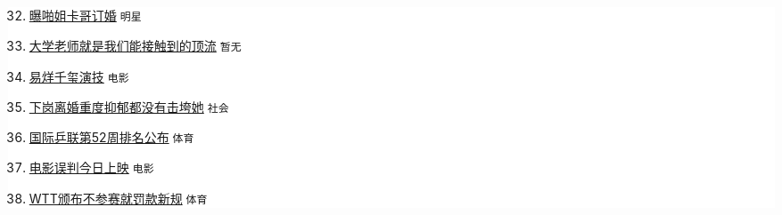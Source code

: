 32. [曝啪姐卡哥订婚](https://m.weibo.cn/search?containerid=100103type%3D1%26t%3D10%26q%3D%23%E6%9B%9D%E5%95%AA%E5%A7%90%E5%8D%A1%E5%93%A5%E8%AE%A2%E5%A9%9A%23&stream_entry_id=31&isnewpage=1&extparam=seat%3D1%26filter_type%3Drealtimehot%26lcate%3D5001%26c_type%3D31%26cate%3D5001%26dgr%3D0%26q%3D%2523%25E6%259B%259D%25E5%2595%25AA%25E5%25A7%2590%25E5%258D%25A1%25E5%2593%25A5%25E8%25AE%25A2%25E5%25A9%259A%2523%26stream_entry_id%3D31%26band_rank%3D29%26flag%3D1%26realpos%3D29%26pos%3D30%26display_time%3D1735284054%26pre_seqid%3D173528405489902166575128) `明星` 

33. [大学老师就是我们能接触到的顶流](https://m.weibo.cn/search?containerid=100103type%3D1%26t%3D10%26q%3D%E5%A4%A7%E5%AD%A6%E8%80%81%E5%B8%88%E5%B0%B1%E6%98%AF%E6%88%91%E4%BB%AC%E8%83%BD%E6%8E%A5%E8%A7%A6%E5%88%B0%E7%9A%84%E9%A1%B6%E6%B5%81&stream_entry_id=31&isnewpage=1&extparam=seat%3D1%26filter_type%3Drealtimehot%26lcate%3D5001%26c_type%3D31%26cate%3D5001%26dgr%3D0%26q%3D%25E5%25A4%25A7%25E5%25AD%25A6%25E8%2580%2581%25E5%25B8%2588%25E5%25B0%25B1%25E6%2598%25AF%25E6%2588%2591%25E4%25BB%25AC%25E8%2583%25BD%25E6%258E%25A5%25E8%25A7%25A6%25E5%2588%25B0%25E7%259A%2584%25E9%25A1%25B6%25E6%25B5%2581%26stream_entry_id%3D31%26band_rank%3D30%26flag%3D1%26realpos%3D30%26pos%3D31%26display_time%3D1735284054%26pre_seqid%3D173528405489902166575128) `暂无` 

34. [易烊千玺演技](https://m.weibo.cn/search?containerid=100103type%3D1%26t%3D10%26q%3D%E6%98%93%E7%83%8A%E5%8D%83%E7%8E%BA%E6%BC%94%E6%8A%80&stream_entry_id=31&isnewpage=1&extparam=seat%3D1%26filter_type%3Drealtimehot%26lcate%3D5001%26c_type%3D31%26cate%3D5001%26dgr%3D0%26q%3D%25E6%2598%2593%25E7%2583%258A%25E5%258D%2583%25E7%258E%25BA%25E6%25BC%2594%25E6%258A%2580%26stream_entry_id%3D31%26band_rank%3D31%26flag%3D1%26realpos%3D31%26pos%3D32%26display_time%3D1735284054%26pre_seqid%3D173528405489902166575128) `电影` 

35. [下岗离婚重度抑郁都没有击垮她](https://m.weibo.cn/search?containerid=100103type%3D1%26t%3D10%26q%3D%23%E4%B8%8B%E5%B2%97%E7%A6%BB%E5%A9%9A%E9%87%8D%E5%BA%A6%E6%8A%91%E9%83%81%E9%83%BD%E6%B2%A1%E6%9C%89%E5%87%BB%E5%9E%AE%E5%A5%B9%23&stream_entry_id=31&isnewpage=1&extparam=seat%3D1%26filter_type%3Drealtimehot%26lcate%3D5001%26c_type%3D31%26cate%3D5001%26dgr%3D0%26q%3D%2523%25E4%25B8%258B%25E5%25B2%2597%25E7%25A6%25BB%25E5%25A9%259A%25E9%2587%258D%25E5%25BA%25A6%25E6%258A%2591%25E9%2583%2581%25E9%2583%25BD%25E6%25B2%25A1%25E6%259C%2589%25E5%2587%25BB%25E5%259E%25AE%25E5%25A5%25B9%2523%26stream_entry_id%3D31%26band_rank%3D32%26flag%3D0%26realpos%3D32%26pos%3D33%26display_time%3D1735284054%26pre_seqid%3D173528405489902166575128) `社会` 

36. [国际乒联第52周排名公布](https://m.weibo.cn/search?containerid=100103type%3D1%26t%3D10%26q%3D%23%E5%9B%BD%E9%99%85%E4%B9%92%E8%81%94%E7%AC%AC52%E5%91%A8%E6%8E%92%E5%90%8D%E5%85%AC%E5%B8%83%23&stream_entry_id=31&isnewpage=1&extparam=seat%3D1%26filter_type%3Drealtimehot%26lcate%3D5001%26c_type%3D31%26cate%3D5001%26dgr%3D0%26q%3D%2523%25E5%259B%25BD%25E9%2599%2585%25E4%25B9%2592%25E8%2581%2594%25E7%25AC%25AC52%25E5%2591%25A8%25E6%258E%2592%25E5%2590%258D%25E5%2585%25AC%25E5%25B8%2583%2523%26stream_entry_id%3D31%26band_rank%3D33%26flag%3D1%26realpos%3D33%26pos%3D34%26display_time%3D1735284054%26pre_seqid%3D173528405489902166575128) `体育` 

37. [电影误判今日上映](https://m.weibo.cn/search?containerid=100103type%3D1%26t%3D10%26q%3D%23%E7%94%B5%E5%BD%B1%E8%AF%AF%E5%88%A4%E4%BB%8A%E6%97%A5%E4%B8%8A%E6%98%A0%23&stream_entry_id=31&isnewpage=1&extparam=seat%3D1%26filter_type%3Drealtimehot%26lcate%3D5001%26c_type%3D31%26cate%3D5001%26dgr%3D0%26q%3D%2523%25E7%2594%25B5%25E5%25BD%25B1%25E8%25AF%25AF%25E5%2588%25A4%25E4%25BB%258A%25E6%2597%25A5%25E4%25B8%258A%25E6%2598%25A0%2523%26stream_entry_id%3D31%26band_rank%3D34%26flag%3D1%26realpos%3D34%26pos%3D35%26display_time%3D1735284054%26pre_seqid%3D173528405489902166575128) `电影` 

38. [WTT颁布不参赛就罚款新规](https://m.weibo.cn/search?containerid=100103type%3D1%26t%3D10%26q%3D%23WTT%E9%A2%81%E5%B8%83%E4%B8%8D%E5%8F%82%E8%B5%9B%E5%B0%B1%E7%BD%9A%E6%AC%BE%E6%96%B0%E8%A7%84%23&stream_entry_id=31&isnewpage=1&extparam=seat%3D1%26filter_type%3Drealtimehot%26lcate%3D5001%26c_type%3D31%26cate%3D5001%26dgr%3D0%26q%3D%2523WTT%25E9%25A2%2581%25E5%25B8%2583%25E4%25B8%258D%25E5%258F%2582%25E8%25B5%259B%25E5%25B0%25B1%25E7%25BD%259A%25E6%25AC%25BE%25E6%2596%25B0%25E8%25A7%2584%2523%26stream_entry_id%3D31%26band_rank%3D35%26flag%3D0%26realpos%3D35%26pos%3D36%26display_time%3D1735284054%26pre_seqid%3D173528405489902166575128) `体育` 
